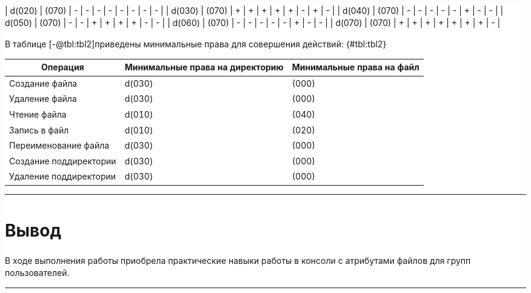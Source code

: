 |   d(020)   |   (070)   |    -    |    -    |    -    |    -    |    -    |    -    |    -    |    -    |
|   d(030)   |   (070)   |    +    |    +    |    +    |    +    |    +    |    -    |    +    |    -    |
|   d(040)   |   (070)   |    -    |    -    |    -    |    -    |    -    |    +    |    -    |    -    |
|   d(050)   |   (070)   |    -    |    -    |    +    |    +    |    +    |    +    |    -    |    -    |
|   d(060)   |   (070)   |    -    |    -    |    -    |    -    |    -    |    +    |    -    |    -    |
|   d(070)   |   (070)   |    +    |    +    |    +    |    +    |    +    |    +    |    +    |    -    |

В таблице [-@tbl:tbl2]приведены минимальные права для совершения действий: {#tbl:tbl2}

| Операция | Минимальные права на директорию | Минимальные права на файл |
|-----------------------|------------|-----------|
|Создание файла|            d(030)               |               (000)            |
|Удаление файла|            d(030)               |               (000)            |
|Чтение файла|            d(010)               |               (040)            |
|Запись в файл|            d(010)               |               (020)            |
|Переименование файла |            d(030)               |               (000)            |
|Создание поддиректории |            d(030)               |               (000)            |
|Удаление поддиректории |            d(030)               |               (000)            |

---

# Вывод

В ходе выполнения работы приобрела практические навыки работы в консоли с атрибутами файлов для групп пользователей.

---


